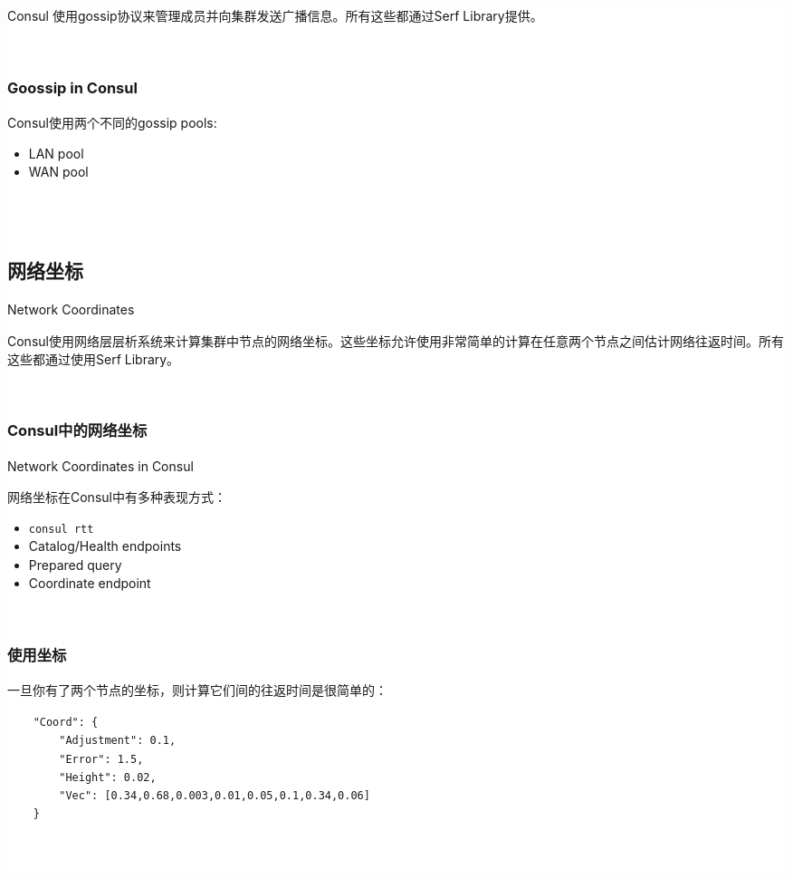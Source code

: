 
Consul 使用gossip协议来管理成员并向集群发送广播信息。所有这些都通过Serf Library提供。


<br/>


### Goossip in Consul

Consul使用两个不同的gossip pools:

- LAN pool
- WAN pool



<br/>
<br/>



## 网络坐标

Network Coordinates

Consul使用网络层层析系统来计算集群中节点的网络坐标。这些坐标允许使用非常简单的计算在任意两个节点之间估计网络往返时间。所有这些都通过使用Serf Library。


<br/>


### Consul中的网络坐标

Network Coordinates in Consul

网络坐标在Consul中有多种表现方式：

- `consul rtt`
- Catalog/Health endpoints
- Prepared query
- Coordinate endpoint


<br/>


### 使用坐标

一旦你有了两个节点的坐标，则计算它们间的往返时间是很简单的：

```
    "Coord": {
        "Adjustment": 0.1,
        "Error": 1.5,
        "Height": 0.02,
        "Vec": [0.34,0.68,0.003,0.01,0.05,0.1,0.34,0.06]
    }
```



<br/>
<br/>
